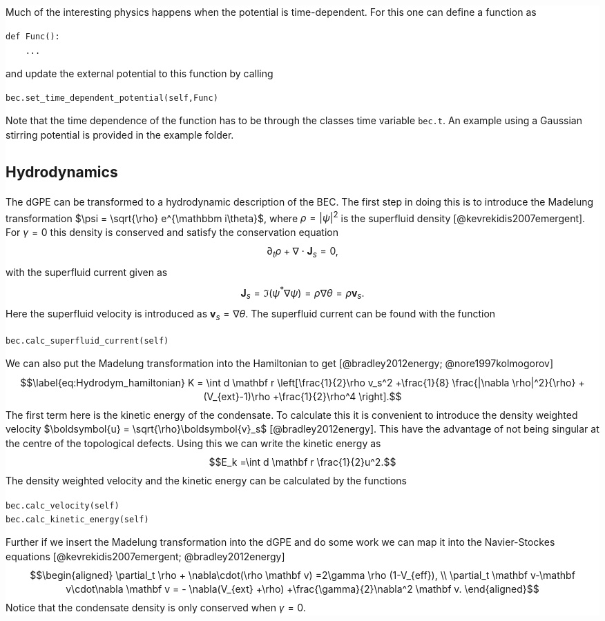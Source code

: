 Much of the interesting physics happens when the potential is
time-dependent. For this one can define a function as

    def Func():
        ...

and update the external potential to this function by calling

    bec.set_time_dependent_potential(self,Func)

Note that the time dependence of the function has to be through the
classes time variable `bec.t`. An example using a Gaussian stirring
potential is provided in the example folder.

## Hydrodynamics

The dGPE can be transformed to a hydrodynamic description of the BEC.
The first step in doing this is to introduce the Madelung transformation
$\psi = \sqrt{\rho} e^{\mathbbm i\theta}$, where $\rho = |\psi|^2$ is
the superfluid density [@kevrekidis2007emergent]. For $\gamma = 0$ this
density is conserved and satisfy the conservation equation
$$\partial_t \rho + \nabla\cdot \boldsymbol{J}_s = 0,$$ with the
superfluid current given as
$$\boldsymbol{J}_s = \Im(\psi^* \nabla \psi) = \rho \nabla \theta = \rho \boldsymbol{v}_s.$$
Here the superfluid velocity is introduced as
$\boldsymbol{v}_s = \nabla \theta$. The superfluid current can be found
with the function

``` {.python language="python"}
bec.calc_superfluid_current(self)   
```

We can also put the Madelung transformation into the Hamiltonian to get
[@bradley2012energy; @nore1997kolmogorov]
$$\label{eq:Hydrodym_hamiltonian}
        K = \int d \mathbf r \left[\frac{1}{2}\rho v_s^2 +\frac{1}{8} \frac{|\nabla \rho|^2}{\rho} + (V_{ext}-1)\rho +\frac{1}{2}\rho^4 \right].$$
The first term here is the kinetic energy of the condensate. To
calculate this it is convenient to introduce the density weighted
velocity $\boldsymbol{u} = \sqrt{\rho}\boldsymbol{v}_s$
[@bradley2012energy]. This have the advantage of not being singular at
the centre of the topological defects. Using this we can write the
kinetic energy as $$E_k =\int d \mathbf r \frac{1}{2}u^2.$$ The density
weighted velocity and the kinetic energy can be calculated by the
functions

``` {.python language="python"}
bec.calc_velocity(self)
bec.calc_kinetic_energy(self)
```

Further if we insert the Madelung transformation into the dGPE and do
some work we can map it into the Navier-Stockes equations
[@kevrekidis2007emergent; @bradley2012energy] $$\begin{aligned}
    \partial_t \rho + \nabla\cdot(\rho \mathbf v) =2\gamma \rho (1-V_{eff}),
    \\
    \partial_t \mathbf v-\mathbf v\cdot\nabla \mathbf v =  - \nabla(V_{ext} +\rho) +\frac{\gamma}{2}\nabla^2 \mathbf v.
\end{aligned}$$ Notice that the condensate density is only conserved
when $\gamma = 0$.
